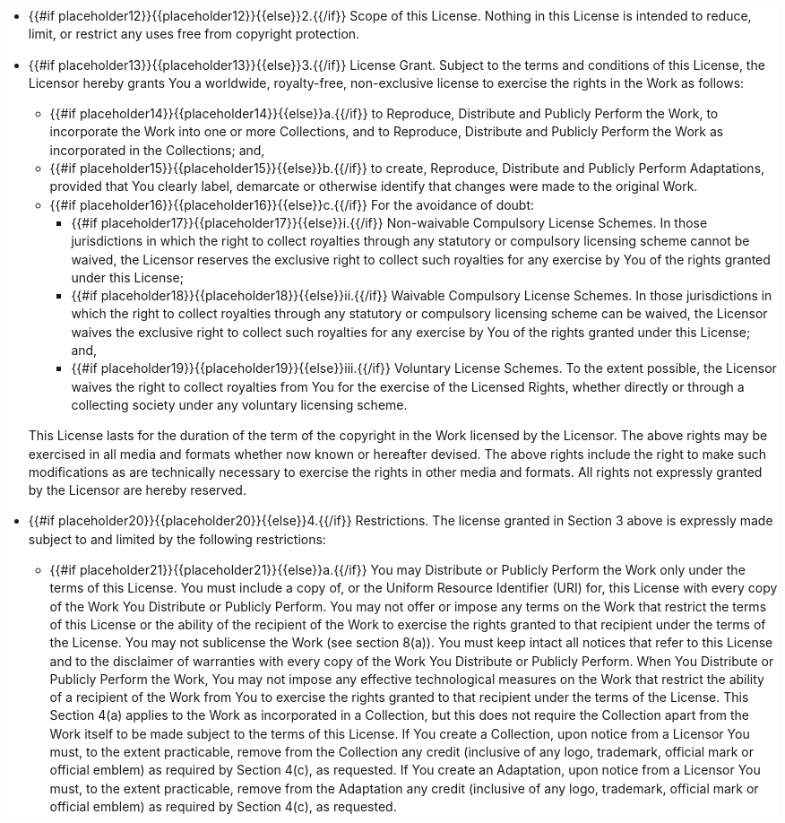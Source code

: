 * {{#if placeholder12}}{{placeholder12}}{{else}}2.{{/if}} Scope of this License. Nothing in this License is intended to reduce, limit, or restrict any uses free from copyright protection.
* {{#if placeholder13}}{{placeholder13}}{{else}}3.{{/if}} License Grant. Subject to the terms and conditions of this License, the Licensor hereby grants You a worldwide, royalty-free, non-exclusive license to exercise the rights in the Work as follows:
  * {{#if placeholder14}}{{placeholder14}}{{else}}a.{{/if}} to Reproduce, Distribute and Publicly Perform the Work, to incorporate the Work into one or more Collections, and to Reproduce, Distribute and Publicly Perform the Work as incorporated in the Collections; and,
  * {{#if placeholder15}}{{placeholder15}}{{else}}b.{{/if}} to create, Reproduce, Distribute and Publicly Perform Adaptations, provided that You clearly label, demarcate or otherwise identify that changes were made to the original Work.
  * {{#if placeholder16}}{{placeholder16}}{{else}}c.{{/if}} For the avoidance of doubt:
    * {{#if placeholder17}}{{placeholder17}}{{else}}i.{{/if}} Non-waivable Compulsory License Schemes. In those jurisdictions in which the right to collect royalties through any statutory or compulsory licensing scheme cannot be waived, the Licensor reserves the exclusive right to collect such royalties for any exercise by You of the rights granted under this License;
    * {{#if placeholder18}}{{placeholder18}}{{else}}ii.{{/if}} Waivable Compulsory License Schemes. In those jurisdictions in which the right to collect royalties through any statutory or compulsory licensing scheme can be waived, the Licensor waives the exclusive right to collect such royalties for any exercise by You of the rights granted under this License; and,
    * {{#if placeholder19}}{{placeholder19}}{{else}}iii.{{/if}} Voluntary License Schemes. To the extent possible, the Licensor waives the right to collect royalties from You for the exercise of the Licensed Rights, whether directly or through a collecting society under any voluntary licensing scheme.

  This License lasts for the duration of the term of the copyright in the Work licensed by the Licensor. The above rights may be exercised in all media and formats whether now known or hereafter devised. The above rights include the right to make such modifications as are technically necessary to exercise the rights in other media and formats. All rights not expressly granted by the Licensor are hereby reserved.

* {{#if placeholder20}}{{placeholder20}}{{else}}4.{{/if}} Restrictions. The license granted in Section 3 above is expressly made subject to and limited by the following restrictions:
  * {{#if placeholder21}}{{placeholder21}}{{else}}a.{{/if}} You may Distribute or Publicly Perform the Work only under the terms of this License. You must include a copy of, or the Uniform Resource Identifier (URI) for, this License with every copy of the Work You Distribute or Publicly Perform. You may not offer or impose any terms on the Work that restrict the terms of this License or the ability of the recipient of the Work to exercise the rights granted to that recipient under the terms of the License. You may not sublicense the Work (see section 8(a)). You must keep intact all notices that refer to this License and to the disclaimer of warranties with every copy of the Work You Distribute or Publicly Perform. When You Distribute or Publicly Perform the Work, You may not impose any effective technological measures on the Work that restrict the ability of a recipient of the Work from You to exercise the rights granted to that recipient under the terms of the License. This Section 4(a) applies to the Work as incorporated in a Collection, but this does not require the Collection apart from the Work itself to be made subject to the terms of this License. If You create a Collection, upon notice from a Licensor You must, to the extent practicable, remove from the Collection any credit (inclusive of any logo, trademark, official mark or official emblem) as required by Section 4(c), as requested. If You create an Adaptation, upon notice from a Licensor You must, to the extent practicable, remove from the Adaptation any credit (inclusive of any logo, trademark, official mark or official emblem) as required by Section 4(c), as requested.